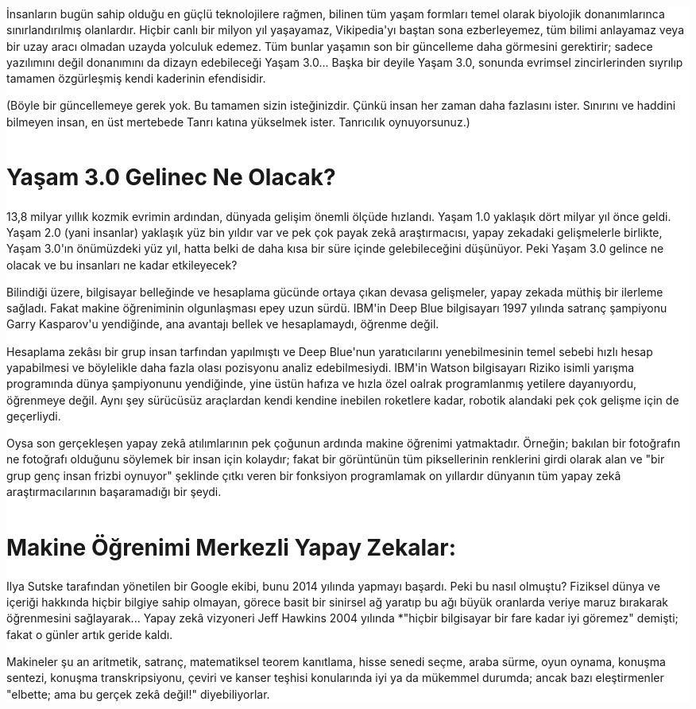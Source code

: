 İnsanların bugün sahip olduğu en güçlü teknolojilere rağmen, bilinen tüm yaşam formları temel olarak biyolojik donanımlarınca sınırlandırılmış olanlardır.
Hiçbir canlı bir milyon yıl yaşayamaz, Vikipedia'yı baştan sona ezberleyemez, tüm bilimi anlayamaz veya bir uzay aracı olmadan uzayda yolculuk edemez.
Tüm bunlar yaşamın son bir güncelleme daha görmesini gerektirir; sadece yazılımını değil donanımını da dizayn edebileceği Yaşam 3.0...
Başka bir deyile Yaşam 3.0, sonunda evrimsel zincirlerinden sıyrılıp tamamen özgürleşmiş kendi kaderinin efendisidir.

(Böyle bir güncellemeye gerek yok.
Bu tamamen sizin isteğinizdir.
Çünkü insan her zaman daha fazlasını ister.
Sınırını ve haddini bilmeyen insan, en üst mertebede Tanrı katına yükselmek ister.
Tanrıcılık oynuyorsunuz.)

# Yaşam 3.0 Gelinec Ne Olacak?
13,8 milyar yıllık kozmik evrimin ardından, dünyada gelişim önemli ölçüde hızlandı.
Yaşam 1.0 yaklaşık dört milyar yıl önce geldi.
Yaşam 2.0 (yani insanlar) yaklaşık yüz bin yıldır var ve pek çok payak zekâ araştırmacısı, yapay zekadaki gelişmelerle birlikte, Yaşam 3.0'ın önümüzdeki yüz yıl, hatta belki de daha kısa bir süre içinde gelebileceğini düşünüyor.
Peki Yaşam 3.0 gelince ne olacak ve bu insanları ne kadar etkileyecek?

Bilindiği üzere, bilgisayar belleğinde ve hesaplama gücünde ortaya çıkan devasa gelişmeler, yapay zekada müthiş bir ilerleme sağladı.
Fakat makine öğreniminin olgunlaşması epey uzun sürdü.
IBM'in Deep Blue bilgisayarı 1997 yılında satranç şampiyonu Garry Kasparov'u yendiğinde, ana avantajı bellek ve hesaplamaydı, öğrenme değil.

Hesaplama zekâsı bir grup insan tarfından yapılmıştı ve Deep Blue'nun yaratıcılarını yenebilmesinin temel sebebi hızlı hesap yapabilmesi ve böylelikle daha fazla olası pozisyonu analiz edebilmesiydi.
IBM'in Watson bilgisayarı Riziko isimli yarışma programında dünya şampiyonunu yendiğinde, yine üstün hafıza ve hızla özel oalrak programlanmış yetilere dayanıyordu, öğrenmeye değil.
Aynı şey sürücüsüz araçlardan kendi kendine inebilen roketlere kadar, robotik alandaki pek çok gelişme için de geçerliydi.

Oysa son gerçekleşen yapay zekâ atılımlarının pek çoğunun ardında makine öğrenimi yatmaktadır.
Örneğin; bakılan bir fotoğrafın ne fotoğrafı olduğunu söylemek bir insan için kolaydır; fakat bir görüntünün tüm piksellerinin renklerini girdi olarak alan ve "bir grup genç insan frizbi oynuyor" şeklinde çıtkı veren bir fonksiyon programlamak on yıllardır dünyanın tüm yapay zekâ araştırmacılarının başaramadığı bir şeydi.

# Makine Öğrenimi Merkezli Yapay Zekalar:
Ilya Sutske tarafından yönetilen bir Google ekibi, bunu 2014 yılında yapmayı başardı.
Peki bu nasıl olmuştu?
Fiziksel dünya ve içeriği hakkında hiçbir bilgiye sahip olmayan, görece basit bir sinirsel ağ yaratıp bu ağı büyük oranlarda veriye maruz bırakarak öğrenmesini sağlayarak...
Yapay zekâ vizyoneri Jeff Hawkins 2004 yılında *"hiçbir bilgisayar bir fare kadar iyi göremez" demişti; fakat o günler artık geride kaldı.

Makineler şu an aritmetik, satranç, matematiksel teorem kanıtlama, hisse senedi seçme, araba sürme, oyun oynama, konuşma sentezi, konuşma transkripsiyonu, çeviri ve kanser teşhisi konularında iyi ya da mükemmel durumda; ancak bazı eleştirmenler "elbette; ama bu gerçek zekâ değil!" diyebiliyorlar.
